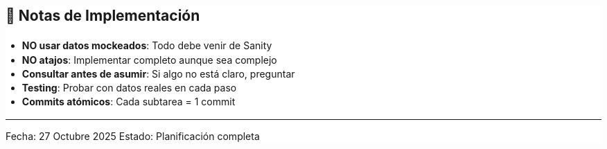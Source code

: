 ## 📝 Notas de Implementación

- **NO usar datos mockeados**: Todo debe venir de Sanity
- **NO atajos**: Implementar completo aunque sea complejo
- **Consultar antes de asumir**: Si algo no está claro, preguntar
- **Testing**: Probar con datos reales en cada paso
- **Commits atómicos**: Cada subtarea = 1 commit

---

Fecha: 27 Octubre 2025
Estado: Planificación completa
